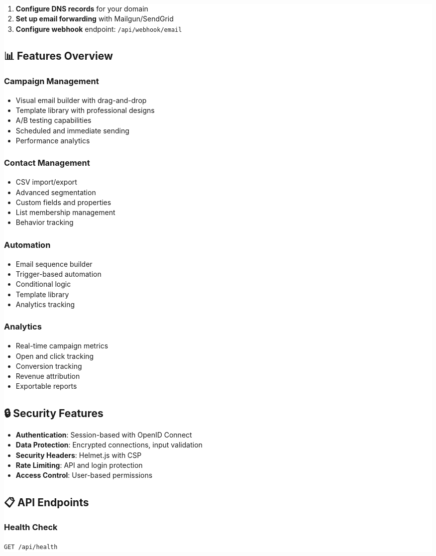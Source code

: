 1. **Configure DNS records** for your domain
2. **Set up email forwarding** with Mailgun/SendGrid
3. **Configure webhook** endpoint: `/api/webhook/email`

## 📊 Features Overview

### Campaign Management
- Visual email builder with drag-and-drop
- Template library with professional designs
- A/B testing capabilities
- Scheduled and immediate sending
- Performance analytics

### Contact Management
- CSV import/export
- Advanced segmentation
- Custom fields and properties
- List membership management
- Behavior tracking

### Automation
- Email sequence builder
- Trigger-based automation
- Conditional logic
- Template library
- Analytics tracking

### Analytics
- Real-time campaign metrics
- Open and click tracking
- Conversion tracking
- Revenue attribution
- Exportable reports

## 🔒 Security Features

- **Authentication**: Session-based with OpenID Connect
- **Data Protection**: Encrypted connections, input validation
- **Security Headers**: Helmet.js with CSP
- **Rate Limiting**: API and login protection
- **Access Control**: User-based permissions

## 📋 API Endpoints

### Health Check
```bash
GET /api/health
```
